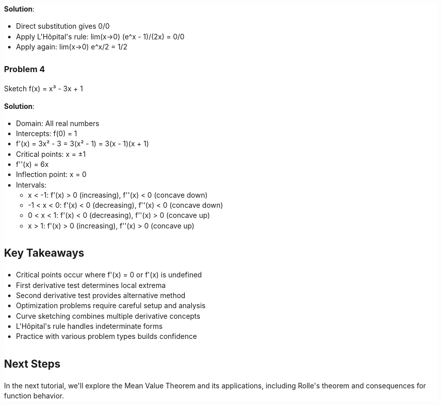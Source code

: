 **Solution**:
- Direct substitution gives 0/0
- Apply L'Hôpital's rule: lim(x→0) (e^x - 1)/(2x) = 0/0
- Apply again: lim(x→0) e^x/2 = 1/2

### Problem 4
Sketch f(x) = x³ - 3x + 1

**Solution**:
- Domain: All real numbers
- Intercepts: f(0) = 1
- f'(x) = 3x² - 3 = 3(x² - 1) = 3(x - 1)(x + 1)
- Critical points: x = ±1
- f''(x) = 6x
- Inflection point: x = 0
- Intervals:
  - x < -1: f'(x) > 0 (increasing), f''(x) < 0 (concave down)
  - -1 < x < 0: f'(x) < 0 (decreasing), f''(x) < 0 (concave down)
  - 0 < x < 1: f'(x) < 0 (decreasing), f''(x) > 0 (concave up)
  - x > 1: f'(x) > 0 (increasing), f''(x) > 0 (concave up)

## Key Takeaways
- Critical points occur where f'(x) = 0 or f'(x) is undefined
- First derivative test determines local extrema
- Second derivative test provides alternative method
- Optimization problems require careful setup and analysis
- Curve sketching combines multiple derivative concepts
- L'Hôpital's rule handles indeterminate forms
- Practice with various problem types builds confidence

## Next Steps
In the next tutorial, we'll explore the Mean Value Theorem and its applications, including Rolle's theorem and consequences for function behavior.
